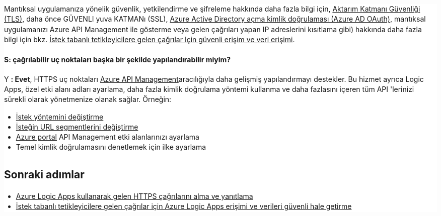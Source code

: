 Mantıksal uygulamanıza yönelik güvenlik, yetkilendirme ve şifreleme hakkında daha fazla bilgi için, [Aktarım Katmanı Güvenliği (TLS)](https://en.wikipedia.org/wiki/Transport_Layer_Security), daha önce GÜVENLI yuva KATMANı (SSL), [Azure Active Directory açma kimlik doğrulaması (Azure AD OAuth)](../active-directory/develop/index.yml), mantıksal uygulamanızı Azure API Management ile gösterme veya gelen çağrıları yapan IP adreslerini kısıtlama gibi) hakkında daha fazla bilgi için bkz. [İstek tabanlı tetikleyicilere gelen çağrılar Için güvenli erişim ve veri erişimi](../logic-apps/logic-apps-securing-a-logic-app.md#secure-inbound-requests).

#### <a name="q-can-i-configure-callable-endpoints-further"></a>S: çağrılabilir uç noktaları başka bir şekilde yapılandırabilir miyim?

Y **: Evet**, HTTPS uç noktaları [Azure API Management](../api-management/api-management-key-concepts.md)aracılığıyla daha gelişmiş yapılandırmayı destekler. Bu hizmet ayrıca Logic Apps, özel etki alanı adları ayarlama, daha fazla kimlik doğrulama yöntemi kullanma ve daha fazlasını içeren tüm API 'lerinizi sürekli olarak yönetmenize olanak sağlar. Örneğin:

* [İstek yöntemini değiştirme](../api-management/api-management-advanced-policies.md#SetRequestMethod)
* [İsteğin URL segmentlerini değiştirme](../api-management/api-management-transformation-policies.md#RewriteURL)
* [Azure portal](https://portal.azure.com/) API Management etki alanlarınızı ayarlama
* Temel kimlik doğrulamasını denetlemek için ilke ayarlama

## <a name="next-steps"></a>Sonraki adımlar

* [Azure Logic Apps kullanarak gelen HTTPS çağrılarını alma ve yanıtlama](../connectors/connectors-native-reqres.md)
* [İstek tabanlı tetikleyicilere gelen çağrılar için Azure Logic Apps erişimi ve verileri güvenli hale getirme](../logic-apps/logic-apps-securing-a-logic-app.md#secure-inbound-requests)
